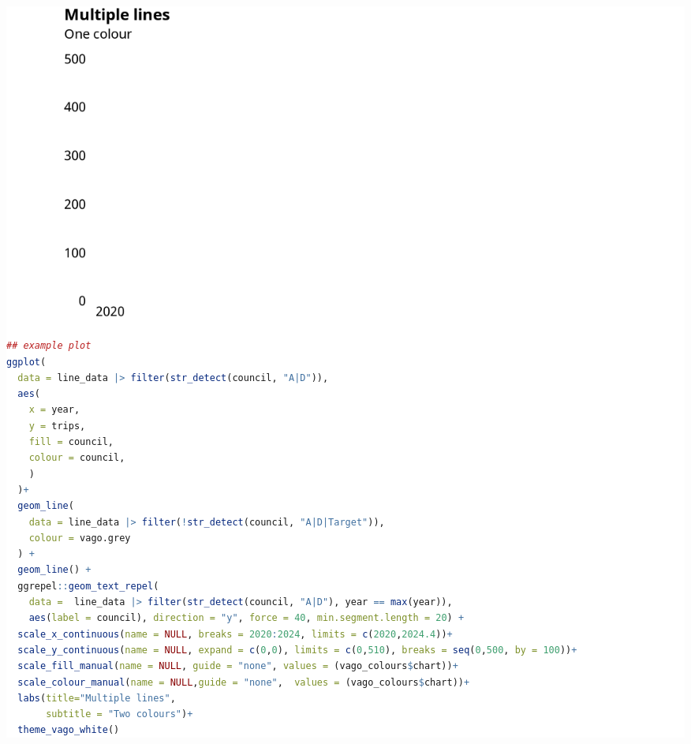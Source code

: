 
<img src="man/figures/README-multi_line_one_colour_example-1.png" width="700px" height="400px" />

``` r
## example plot
ggplot(
  data = line_data |> filter(str_detect(council, "A|D")), 
  aes(
    x = year, 
    y = trips,
    fill = council,
    colour = council,
    )
  )+
  geom_line(
    data = line_data |> filter(!str_detect(council, "A|D|Target")), 
    colour = vago.grey
  ) +
  geom_line() +
  ggrepel::geom_text_repel(
    data =  line_data |> filter(str_detect(council, "A|D"), year == max(year)),
    aes(label = council), direction = "y", force = 40, min.segment.length = 20) +
  scale_x_continuous(name = NULL, breaks = 2020:2024, limits = c(2020,2024.4))+
  scale_y_continuous(name = NULL, expand = c(0,0), limits = c(0,510), breaks = seq(0,500, by = 100))+
  scale_fill_manual(name = NULL, guide = "none", values = (vago_colours$chart))+
  scale_colour_manual(name = NULL,guide = "none",  values = (vago_colours$chart))+
  labs(title="Multiple lines",
       subtitle = "Two colours")+
  theme_vago_white()
```
